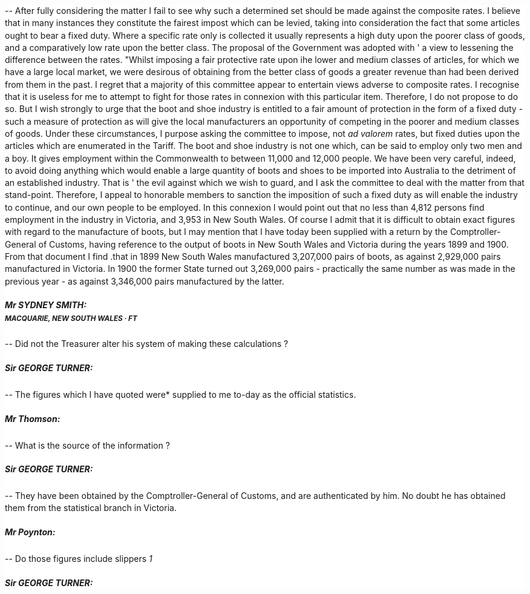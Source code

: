 -- After fully considering the matter I fail to see why such a determined set should be made  against the composite rates. I believe that in many instances they constitute the fairest impost which can be levied, taking into consideration the fact that some  articles ought to bear a fixed duty. Where a specific rate only is collected it usually represents a high duty upon the poorer class of goods, and a comparatively low rate upon the better class. The proposal of the Government was adopted with ' a view to lessening the difference between the rates. "Whilst imposing a fair protective rate upon ihe lower and medium classes of articles, for which we have a large local market, we were desirous of obtaining from the better class of goods a greater revenue than had been derived from them in the past. I regret that a majority of this committee appear to entertain views adverse to composite rates. I recognise that it is useless for me to attempt to fight for those rates in connexion with this particular item. Therefore, I do not propose to do so. But I wish strongly to urge that the boot and shoe industry is entitled to a fair amount of protection in the form of a fixed duty - such a measure of protection as will give the local manufacturers an opportunity of competing in the poorer and medium classes of goods. Under these circumstances, I purpose asking the committee to impose, not  *ad valorem*  rates, but fixed duties upon the articles which are enumerated in the Tariff. The boot and shoe industry is not one which, can be said to employ only two men and a boy. It gives employment within the Commonwealth to between 11,000 and 12,000 people. We have been very careful, indeed, to avoid doing anything which would enable a large quantity of boots and shoes to be imported into Australia to the detriment of an established industry. That is ' the evil against which we wish to guard, and I ask the committee to deal with the matter from that stand-point. Therefore, I appeal to honorable members to sanction the imposition of such a fixed duty as will enable the industry to continue, and our own people to be employed. In this connexion I would point out that no less than 4,812 persons find employment in the industry in Victoria, and 3,953 in New South Wales. Of course I admit that it is difficult to obtain exact figures with regard to the manufacture of boots, but I may mention that I have today been supplied with a return by the Comptroller-General of Customs, having reference to the output of boots in New South Wales and Victoria during the years 1899 and 1900. From that document I find .that in 1899 New South Wales manufactured 3,207,000 pairs of boots, as against 2,929,000 pairs manufactured in Victoria. In 1900 the former State turned out 3,269,000 pairs - practically the same number as was made in the previous year - as against 3,346,000 pairs manufactured by the latter. 

##### Mr SYDNEY SMITH:<br><small class="text-muted">MACQUARIE, NEW SOUTH WALES &middot; FT</small>

-- Did not the Treasurer alter his system of making these calculations ? 

##### Sir GEORGE TURNER:

-- The figures which I have quoted were* supplied to me to-day as the official statistics. 

##### Mr Thomson:

-- What is the source of the information ? 

##### Sir GEORGE TURNER:

-- They have been obtained by the Comptroller-General of Customs, and are authenticated by him. No doubt he has obtained them from the statistical branch in Victoria. 

##### Mr Poynton:

-- Do those figures include slippers  *1* 

##### Sir GEORGE TURNER:
